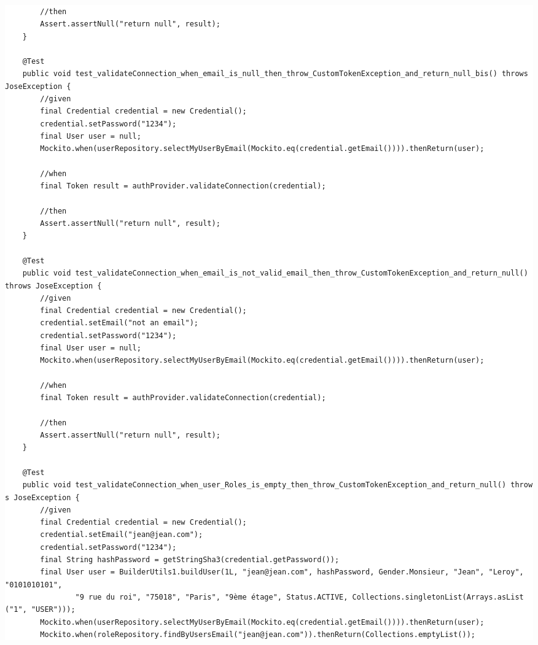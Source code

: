             //then
            Assert.assertNull("return null", result);
        }

        @Test
        public void test_validateConnection_when_email_is_null_then_throw_CustomTokenException_and_return_null_bis() throws JoseException {
            //given
            final Credential credential = new Credential();
            credential.setPassword("1234");
            final User user = null;
            Mockito.when(userRepository.selectMyUserByEmail(Mockito.eq(credential.getEmail()))).thenReturn(user);

            //when
            final Token result = authProvider.validateConnection(credential);

            //then
            Assert.assertNull("return null", result);
        }

        @Test
        public void test_validateConnection_when_email_is_not_valid_email_then_throw_CustomTokenException_and_return_null() throws JoseException {
            //given
            final Credential credential = new Credential();
            credential.setEmail("not an email");
            credential.setPassword("1234");
            final User user = null;
            Mockito.when(userRepository.selectMyUserByEmail(Mockito.eq(credential.getEmail()))).thenReturn(user);

            //when
            final Token result = authProvider.validateConnection(credential);

            //then
            Assert.assertNull("return null", result);
        }

        @Test
        public void test_validateConnection_when_user_Roles_is_empty_then_throw_CustomTokenException_and_return_null() throws JoseException {
            //given
            final Credential credential = new Credential();
            credential.setEmail("jean@jean.com");
            credential.setPassword("1234");
            final String hashPassword = getStringSha3(credential.getPassword());
            final User user = BuilderUtils1.buildUser(1L, "jean@jean.com", hashPassword, Gender.Monsieur, "Jean", "Leroy", "0101010101",
                    "9 rue du roi", "75018", "Paris", "9ème étage", Status.ACTIVE, Collections.singletonList(Arrays.asList("1", "USER")));
            Mockito.when(userRepository.selectMyUserByEmail(Mockito.eq(credential.getEmail()))).thenReturn(user);
            Mockito.when(roleRepository.findByUsersEmail("jean@jean.com")).thenReturn(Collections.emptyList());
